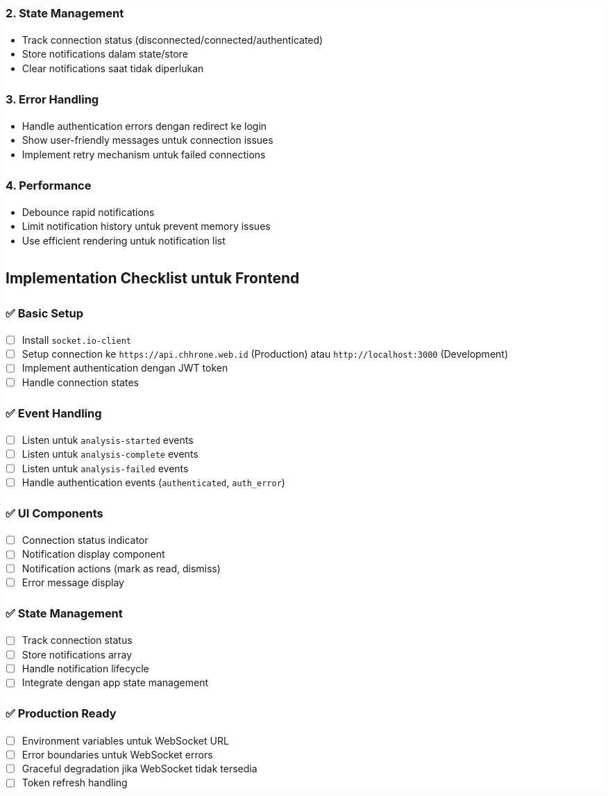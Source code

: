 ### 2. State Management
- Track connection status (disconnected/connected/authenticated)
- Store notifications dalam state/store
- Clear notifications saat tidak diperlukan

### 3. Error Handling
- Handle authentication errors dengan redirect ke login
- Show user-friendly messages untuk connection issues
- Implement retry mechanism untuk failed connections

### 4. Performance
- Debounce rapid notifications
- Limit notification history untuk prevent memory issues
- Use efficient rendering untuk notification list

## Implementation Checklist untuk Frontend

### ✅ Basic Setup
- [ ] Install `socket.io-client`
- [ ] Setup connection ke `https://api.chhrone.web.id` (Production) atau `http://localhost:3000` (Development)
- [ ] Implement authentication dengan JWT token
- [ ] Handle connection states

### ✅ Event Handling
- [ ] Listen untuk `analysis-started` events
- [ ] Listen untuk `analysis-complete` events
- [ ] Listen untuk `analysis-failed` events
- [ ] Handle authentication events (`authenticated`, `auth_error`)

### ✅ UI Components
- [ ] Connection status indicator
- [ ] Notification display component
- [ ] Notification actions (mark as read, dismiss)
- [ ] Error message display

### ✅ State Management
- [ ] Track connection status
- [ ] Store notifications array
- [ ] Handle notification lifecycle
- [ ] Integrate dengan app state management

### ✅ Production Ready
- [ ] Environment variables untuk WebSocket URL
- [ ] Error boundaries untuk WebSocket errors
- [ ] Graceful degradation jika WebSocket tidak tersedia
- [ ] Token refresh handling
